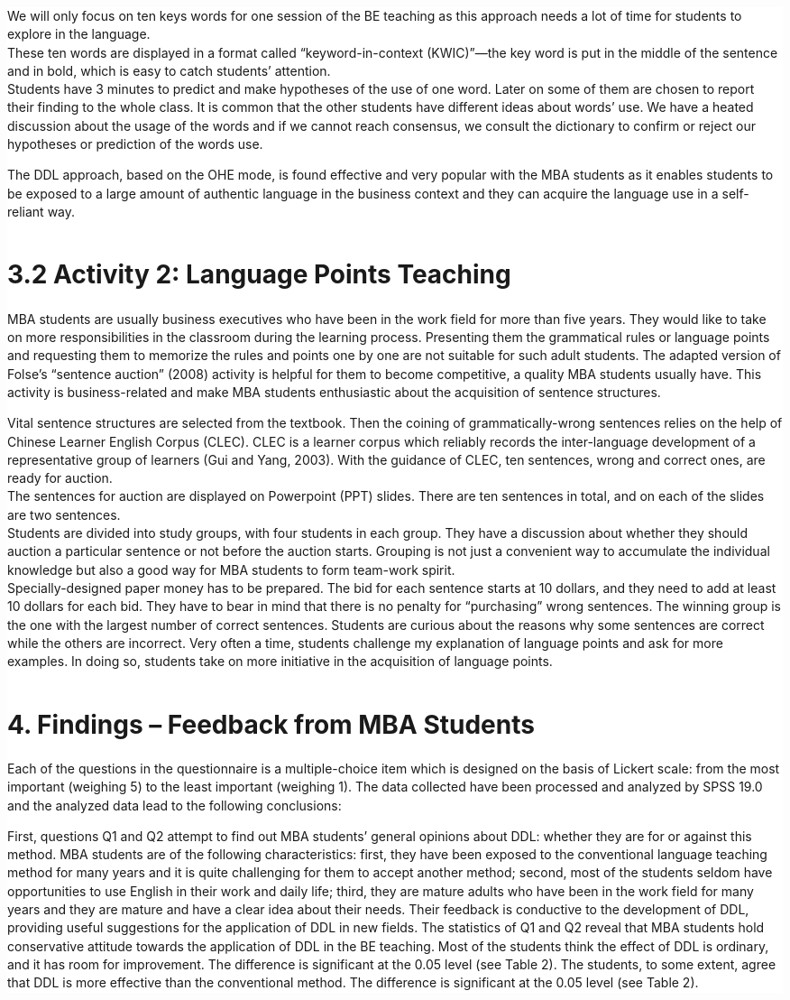 We will only focus on ten keys words for one session of the BE teaching as this approach needs a lot of time for students to explore in the language.   
These ten words are displayed in a format called “keyword-in-context (KWIC)”—the key word is put in the middle of the sentence and in bold, which is easy to catch students’ attention.   
Students have 3 minutes to predict and make hypotheses of the use of one word. Later on some of them are chosen to report their finding to the whole class. It is common that the other students have different ideas about words’ use. We have a heated discussion about the usage of the words and if we cannot reach consensus, we consult the dictionary to confirm or reject our hypotheses or prediction of the words use.

The DDL approach, based on the OHE mode, is found effective and very popular with the MBA students as it enables students to be exposed to a large amount of authentic language in the business context and they can acquire the language use in a self-reliant way.

# 3.2 Activity 2: Language Points Teaching

MBA students are usually business executives who have been in the work field for more than five years. They would like to take on more responsibilities in the classroom during the learning process. Presenting them the grammatical rules or language points and requesting them to memorize the rules and points one by one are not suitable for such adult students. The adapted version of Folse’s “sentence auction” (2008) activity is helpful for them to become competitive, a quality MBA students usually have. This activity is business-related and make MBA students enthusiastic about the acquisition of sentence structures.

Vital sentence structures are selected from the textbook. Then the coining of grammatically-wrong sentences relies on the help of Chinese Learner English Corpus (CLEC). CLEC is a learner corpus which reliably records the inter-language development of a representative group of learners (Gui and Yang, 2003). With the guidance of CLEC, ten sentences, wrong and correct ones, are ready for auction.   
The sentences for auction are displayed on Powerpoint (PPT) slides. There are ten sentences in total, and on each of the slides are two sentences.   
Students are divided into study groups, with four students in each group. They have a discussion about whether they should auction a particular sentence or not before the auction starts. Grouping is not just a convenient way to accumulate the individual knowledge but also a good way for MBA students to form team-work spirit.   
Specially-designed paper money has to be prepared. The bid for each sentence starts at 10 dollars, and they need to add at least 10 dollars for each bid. They have to bear in mind that there is no penalty for “purchasing” wrong sentences. The winning group is the one with the largest number of correct sentences. Students are curious about the reasons why some sentences are correct while the others are incorrect. Very often a time, students challenge my explanation of language points and ask for more examples. In doing so, students take on more initiative in the acquisition of language points.

# 4. Findings – Feedback from MBA Students

Each of the questions in the questionnaire is a multiple-choice item which is designed on the basis of Lickert scale: from the most important (weighing 5) to the least important (weighing 1). The data collected have been processed and analyzed by SPSS 19.0 and the analyzed data lead to the following conclusions:

First, questions Q1 and Q2 attempt to find out MBA students’ general opinions about DDL: whether they are for or against this method. MBA students are of the following characteristics: first, they have been exposed to the conventional language teaching method for many years and it is quite challenging for them to accept another method; second, most of the students seldom have opportunities to use English in their work and daily life; third, they are mature adults who have been in the work field for many years and they are mature and have a clear idea about their needs. Their feedback is conductive to the development of DDL, providing useful suggestions for the application of DDL in new fields. The statistics of Q1 and Q2 reveal that MBA students hold conservative attitude towards the application of DDL in the BE teaching. Most of the students think the effect of DDL is ordinary, and it has room for improvement. The difference is significant at the 0.05 level (see Table 2). The students, to some extent, agree that DDL is more effective than the conventional method. The difference is significant at the 0.05 level (see Table 2).
